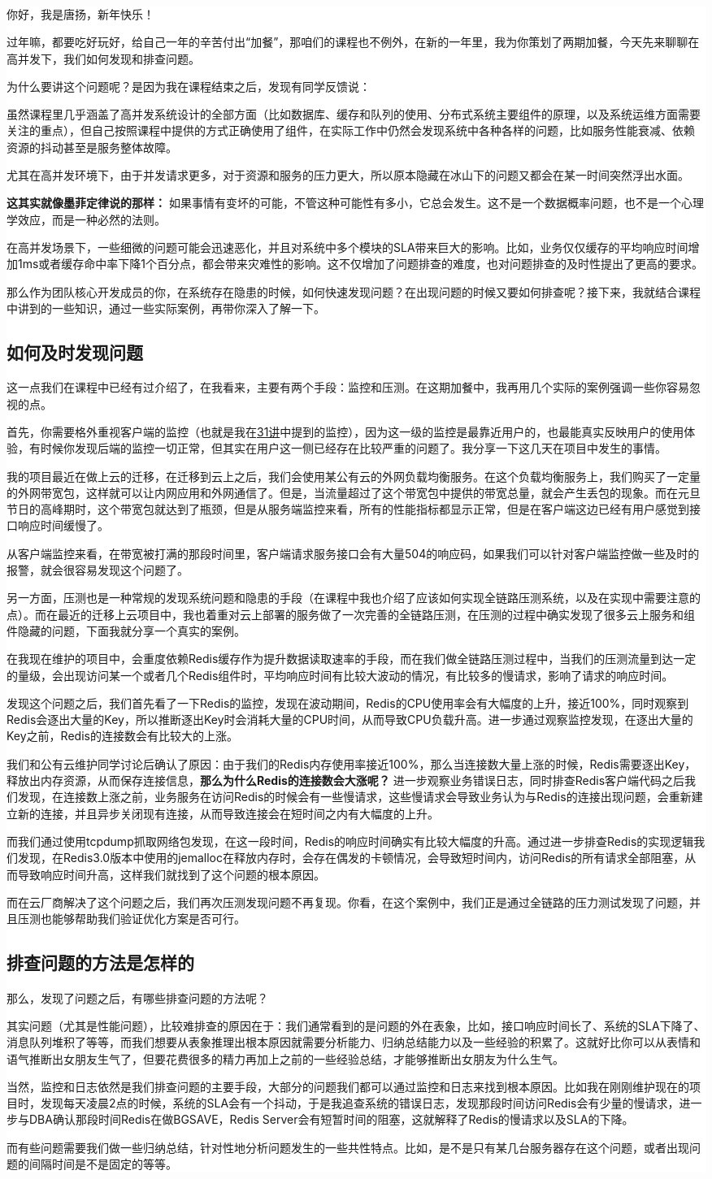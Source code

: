 你好，我是唐扬，新年快乐！

过年嘛，都要吃好玩好，给自己一年的辛苦付出“加餐”，那咱们的课程也不例外，在新的一年里，我为你策划了两期加餐，今天先来聊聊在高并发下，我们如何发现和排查问题。

为什么要讲这个问题呢？是因为我在课程结束之后，发现有同学反馈说：

虽然课程里几乎涵盖了高并发系统设计的全部方面（比如数据库、缓存和队列的使用、分布式系统主要组件的原理，以及系统运维方面需要关注的重点），但自己按照课程中提供的方式正确使用了组件，在实际工作中仍然会发现系统中各种各样的问题，比如服务性能衰减、依赖资源的抖动甚至是服务整体故障。

尤其在高并发环境下，由于并发请求更多，对于资源和服务的压力更大，所以原本隐藏在冰山下的问题又都会在某一时间突然浮出水面。

**这其实就像墨菲定律说的那样：** 如果事情有变坏的可能，不管这种可能性有多小，它总会发生。这不是一个数据概率问题，也不是一个心理学效应，而是一种必然的法则。

在高并发场景下，一些细微的问题可能会迅速恶化，并且对系统中多个模块的SLA带来巨大的影响。比如，业务仅仅缓存的平均响应时间增加1ms或者缓存命中率下降1个百分点，都会带来灾难性的影响。这不仅增加了问题排查的难度，也对问题排查的及时性提出了更高的要求。

那么作为团队核心开发成员的你，在系统存在隐患的时候，如何快速发现问题？在出现问题的时候又要如何排查呢？接下来，我就结合课程中讲到的一些知识，通过一些实际案例，再带你深入了解一下。

## 如何及时发现问题

这一点我们在课程中已经有过介绍了，在我看来，主要有两个手段：监控和压测。在这期加餐中，我再用几个实际的案例强调一些你容易忽视的点。

首先，你需要格外重视客户端的监控（也就是我在[31讲](https://time.geekbang.org/column/article/174617)中提到的监控），因为这一级的监控是最靠近用户的，也最能真实反映用户的使用体验，有时候你发现后端的监控一切正常，但其实在用户这一侧已经存在比较严重的问题了。我分享一下这几天在项目中发生的事情。

我的项目最近在做上云的迁移，在迁移到云上之后，我们会使用某公有云的外网负载均衡服务。在这个负载均衡服务上，我们购买了一定量的外网带宽包，这样就可以让内网应用和外网通信了。但是，当流量超过了这个带宽包中提供的带宽总量，就会产生丢包的现象。而在元旦节日的高峰期时，这个带宽包就达到了瓶颈，但是从服务端监控来看，所有的性能指标都显示正常，但是在客户端这边已经有用户感觉到接口响应时间缓慢了。

从客户端监控来看，在带宽被打满的那段时间里，客户端请求服务接口会有大量504的响应码，如果我们可以针对客户端监控做一些及时的报警，就会很容易发现这个问题了。

另一方面，压测也是一种常规的发现系统问题和隐患的手段（在课程中我也介绍了应该如何实现全链路压测系统，以及在实现中需要注意的点）。而在最近的迁移上云项目中，我也着重对云上部署的服务做了一次完善的全链路压测，在压测的过程中确实发现了很多云上服务和组件隐藏的问题，下面我就分享一个真实的案例。

在我现在维护的项目中，会重度依赖Redis缓存作为提升数据读取速率的手段，而在我们做全链路压测过程中，当我们的压测流量到达一定的量级，会出现访问某一个或者几个Redis组件时，平均响应时间有比较大波动的情况，有比较多的慢请求，影响了请求的响应时间。

发现这个问题之后，我们首先看了一下Redis的监控，发现在波动期间，Redis的CPU使用率会有大幅度的上升，接近100%，同时观察到Redis会逐出大量的Key，所以推断逐出Key时会消耗大量的CPU时间，从而导致CPU负载升高。进一步通过观察监控发现，在逐出大量的Key之前，Redis的连接数会有比较大的上涨。

我们和公有云维护同学讨论后确认了原因：由于我们的Redis内存使用率接近100%，那么当连接数大量上涨的时候，Redis需要逐出Key，释放出内存资源，从而保存连接信息，**那么为什么Redis的连接数会大涨呢？** 进一步观察业务错误日志，同时排查Redis客户端代码之后我们发现，在连接数上涨之前，业务服务在访问Redis的时候会有一些慢请求，这些慢请求会导致业务认为与Redis的连接出现问题，会重新建立新的连接，并且异步关闭现有连接，从而导致连接会在短时间之内有大幅度的上升。

而我们通过使用tcpdump抓取网络包发现，在这一段时间，Redis的响应时间确实有比较大幅度的升高。通过进一步排查Redis的实现逻辑我们发现，在Redis3.0版本中使用的jemalloc在释放内存时，会存在偶发的卡顿情况，会导致短时间内，访问Redis的所有请求全部阻塞，从而导致响应时间升高，这样我们就找到了这个问题的根本原因。

而在云厂商解决了这个问题之后，我们再次压测发现问题不再复现。你看，在这个案例中，我们正是通过全链路的压力测试发现了问题，并且压测也能够帮助我们验证优化方案是否可行。

## 排查问题的方法是怎样的

那么，发现了问题之后，有哪些排查问题的方法呢？

其实问题（尤其是性能问题），比较难排查的原因在于：我们通常看到的是问题的外在表象，比如，接口响应时间长了、系统的SLA下降了、消息队列堆积了等等，而我们想要从表象推理出根本原因就需要分析能力、归纳总结能力以及一些经验的积累了。这就好比你可以从表情和语气推断出女朋友生气了，但要花费很多的精力再加上之前的一些经验总结，才能够推断出女朋友为什么生气。

当然，监控和日志依然是我们排查问题的主要手段，大部分的问题我们都可以通过监控和日志来找到根本原因。比如我在刚刚维护现在的项目时，发现每天凌晨2点的时候，系统的SLA会有一个抖动，于是我追查系统的错误日志，发现那段时间访问Redis会有少量的慢请求，进一步与DBA确认那段时间Redis在做BGSAVE，Redis Server会有短暂时间的阻塞，这就解释了Redis的慢请求以及SLA的下降。

而有些问题需要我们做一些归纳总结，针对性地分析问题发生的一些共性特点。比如，是不是只有某几台服务器存在这个问题，或者出现问题的间隔时间是不是固定的等等。

